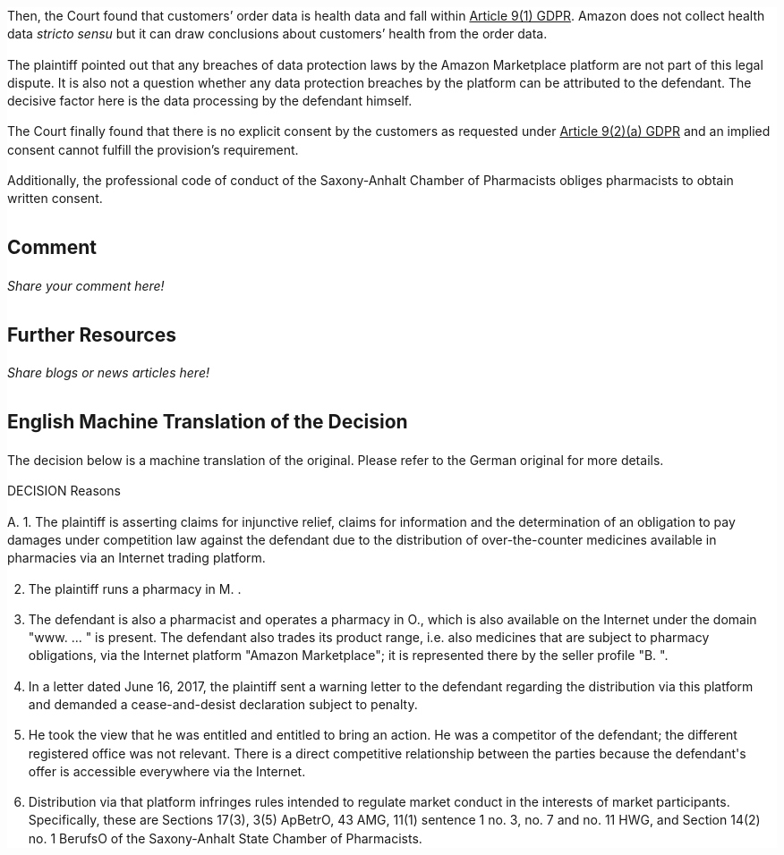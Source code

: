 Then, the Court found that customers’ order data is health data and fall within [Article 9(1) GDPR](/index.php?title=Article_9_GDPR#1 "Article 9 GDPR"). Amazon does not collect health data _stricto sensu_ but it can draw conclusions about customers’ health from the order data.

The plaintiff pointed out that any breaches of data protection laws by the Amazon Marketplace platform are not part of this legal dispute. It is also not a question whether any data protection breaches by the platform can be attributed to the defendant. The decisive factor here is the data processing by the defendant himself.

The Court finally found that there is no explicit consent by the customers as requested under [Article 9(2)(a) GDPR](/index.php?title=Article_9_GDPR#2a "Article 9 GDPR") and an implied consent cannot fulfill the provision’s requirement.

Additionally, the professional code of conduct of the Saxony-Anhalt Chamber of Pharmacists obliges pharmacists to obtain written consent.

## Comment

_Share your comment here!_

## Further Resources

_Share blogs or news articles here!_

## English Machine Translation of the Decision

The decision below is a machine translation of the original. Please refer to the German original for more details.

DECISION
Reasons

A. 1. The plaintiff is asserting claims for injunctive relief, claims for information and the determination of an obligation to pay damages under competition law against the defendant due to the distribution of over-the-counter medicines available in pharmacies via an Internet trading platform.

2. The plaintiff runs a pharmacy in M. .

3. The defendant is also a pharmacist and operates a pharmacy in O., which is also available on the Internet under the domain "www. ... " is present. The defendant also trades its product range, i.e. also medicines that are subject to pharmacy obligations, via the Internet platform "Amazon Marketplace"; it is represented there by the seller profile "B. ".

4. In a letter dated June 16, 2017, the plaintiff sent a warning letter to the defendant regarding the distribution via this platform and demanded a cease-and-desist declaration subject to penalty.

5. He took the view that he was entitled and entitled to bring an action. He was a competitor of the defendant; the different registered office was not relevant. There is a direct competitive relationship between the parties because the defendant's offer is accessible everywhere via the Internet.

6. Distribution via that platform infringes rules intended to regulate market conduct in the interests of market participants. Specifically, these are Sections 17(3), 3(5) ApBetrO, 43 AMG, 11(1) sentence 1 no. 3, no. 7 and no. 11 HWG, and Section 14(2) no. 1 BerufsO of the Saxony-Anhalt State Chamber of Pharmacists.
